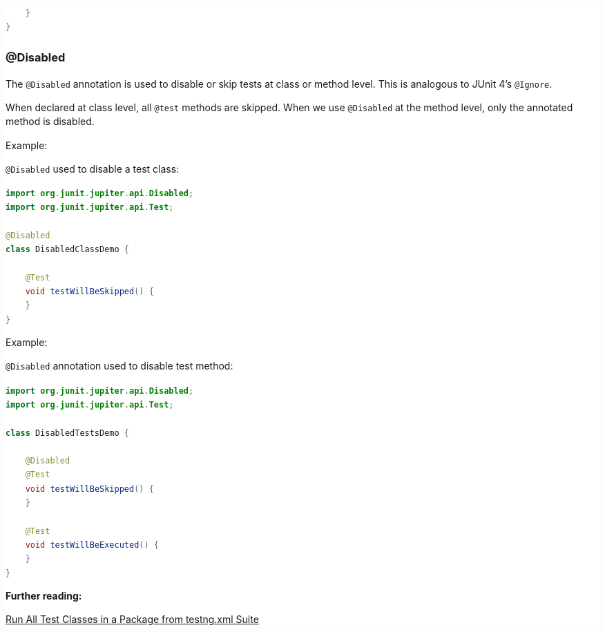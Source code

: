```java
    }
}
```

### @Disabled

The `@Disabled` annotation is used to disable or skip tests at class or method level. This is analogous to JUnit 4’s `@Ignore`.

When declared at class level, all `@test` methods are skipped. When we use `@Disabled` at the method level, only the annotated method is disabled.

Example:

`@Disabled` used to disable a test class:

```java
import org.junit.jupiter.api.Disabled;
import org.junit.jupiter.api.Test;

@Disabled
class DisabledClassDemo {

    @Test
    void testWillBeSkipped() {
    }
}
```

Example:

`@Disabled` annotation used to disable test method:

```java
import org.junit.jupiter.api.Disabled;
import org.junit.jupiter.api.Test;

class DisabledTestsDemo {

    @Disabled
    @Test
    void testWillBeSkipped() {
    }

    @Test
    void testWillBeExecuted() {
    }
}
```
**Further reading:**

[Run All Test Classes in a Package from testng.xml Suite](https://www.testingexcellence.com/testng-run-all-test-classes-package-testngxml-suite/)